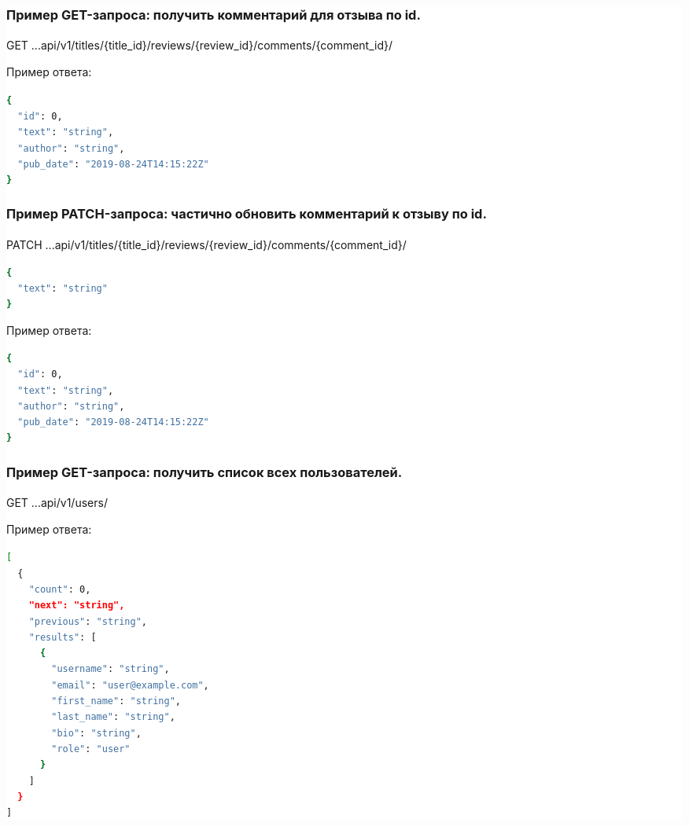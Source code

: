 ### Пример GET-запроса: получить комментарий для отзыва по id.

GET ...api/v1/titles/{title_id}/reviews/{review_id}/comments/{comment_id}/

Пример ответа:
```sh
{
  "id": 0,
  "text": "string",
  "author": "string",
  "pub_date": "2019-08-24T14:15:22Z"
}
```

### Пример PATCH-запроса: частично обновить комментарий к отзыву по id.

PATCH ...api/v1/titles/{title_id}/reviews/{review_id}/comments/{comment_id}/
```sh
{
  "text": "string"
}
```
Пример ответа:
```sh
{
  "id": 0,
  "text": "string",
  "author": "string",
  "pub_date": "2019-08-24T14:15:22Z"
}
```

### Пример GET-запроса: получить список всех пользователей.

GET ...api/v1/users/

Пример ответа:
```sh
[
  {
    "count": 0,
    "next": "string",
    "previous": "string",
    "results": [
      {
        "username": "string",
        "email": "user@example.com",
        "first_name": "string",
        "last_name": "string",
        "bio": "string",
        "role": "user"
      }
    ]
  }
]
```
